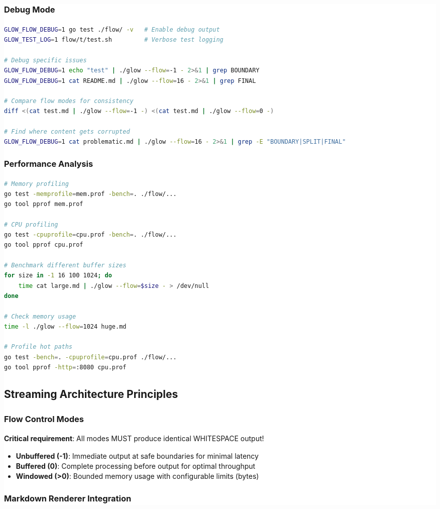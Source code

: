 ### Debug Mode

```bash
GLOW_FLOW_DEBUG=1 go test ./flow/ -v   # Enable debug output
GLOW_TEST_LOG=1 flow/t/test.sh         # Verbose test logging

# Debug specific issues
GLOW_FLOW_DEBUG=1 echo "test" | ./glow --flow=-1 - 2>&1 | grep BOUNDARY
GLOW_FLOW_DEBUG=1 cat README.md | ./glow --flow=16 - 2>&1 | grep FINAL

# Compare flow modes for consistency
diff <(cat test.md | ./glow --flow=-1 -) <(cat test.md | ./glow --flow=0 -)

# Find where content gets corrupted
GLOW_FLOW_DEBUG=1 cat problematic.md | ./glow --flow=16 - 2>&1 | grep -E "BOUNDARY|SPLIT|FINAL"
```

### Performance Analysis

```bash
# Memory profiling
go test -memprofile=mem.prof -bench=. ./flow/...
go tool pprof mem.prof

# CPU profiling
go test -cpuprofile=cpu.prof -bench=. ./flow/...
go tool pprof cpu.prof

# Benchmark different buffer sizes
for size in -1 16 100 1024; do
    time cat large.md | ./glow --flow=$size - > /dev/null
done

# Check memory usage
time -l ./glow --flow=1024 huge.md

# Profile hot paths
go test -bench=. -cpuprofile=cpu.prof ./flow/...
go tool pprof -http=:8080 cpu.prof
```

## Streaming Architecture Principles

### Flow Control Modes

**Critical requirement**: All modes MUST produce identical WHITESPACE output!

- **Unbuffered (-1)**: Immediate output at safe boundaries for minimal latency
- **Buffered (0)**: Complete processing before output for optimal throughput
- **Windowed (>0)**: Bounded memory usage with configurable limits (bytes)

### Markdown Renderer Integration

